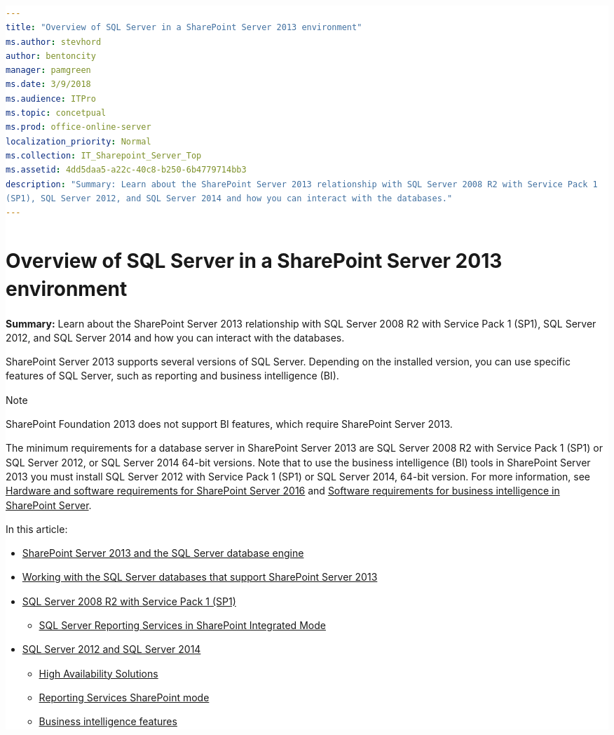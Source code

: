 ```yaml
---
title: "Overview of SQL Server in a SharePoint Server 2013 environment"
ms.author: stevhord
author: bentoncity
manager: pamgreen
ms.date: 3/9/2018
ms.audience: ITPro
ms.topic: concetpual
ms.prod: office-online-server
localization_priority: Normal
ms.collection: IT_Sharepoint_Server_Top
ms.assetid: 4dd5daa5-a22c-40c8-b250-6b4779714bb3
description: "Summary: Learn about the SharePoint Server 2013 relationship with SQL Server 2008 R2 with Service Pack 1 (SP1), SQL Server 2012, and SQL Server 2014 and how you can interact with the databases."
---
```


# Overview of SQL Server in a SharePoint Server 2013 environment

 **Summary:** Learn about the SharePoint Server 2013 relationship with SQL Server 2008 R2 with Service Pack 1 (SP1), SQL Server 2012, and SQL Server 2014 and how you can interact with the databases. 
  
SharePoint Server 2013 supports several versions of SQL Server. Depending on the installed version, you can use specific features of SQL Server, such as reporting and business intelligence (BI).
  
> [!NOTE]
> SharePoint Foundation 2013 does not support BI features, which require SharePoint Server 2013. 
  
The minimum requirements for a database server in SharePoint Server 2013 are SQL Server 2008 R2 with Service Pack 1 (SP1) or SQL Server 2012, or SQL Server 2014 64-bit versions. Note that to use the business intelligence (BI) tools in SharePoint Server 2013 you must install SQL Server 2012 with Service Pack 1 (SP1) or SQL Server 2014, 64-bit version. For more information, see [Hardware and software requirements for SharePoint Server 2016](../install/hardware-and-software-requirements.md) and [Software requirements for business intelligence in SharePoint Server](software-requirements-for-business-intelligence.md).
  
In this article:
  
- [SharePoint Server 2013 and the SQL Server database engine](#sec1)
    
- [Working with the SQL Server databases that support SharePoint Server 2013](#sec2)
    
- [SQL Server 2008 R2 with Service Pack 1 (SP1)](#sqlserverr2)
    
  - [SQL Server Reporting Services in SharePoint Integrated Mode](#RSint)
    
- [SQL Server 2012 and SQL Server 2014](#sec4)
    
  - [High Availability Solutions](#HA)
    
  - [Reporting Services SharePoint mode](#RSsp)
    
  - [Business intelligence features](#BI)
    